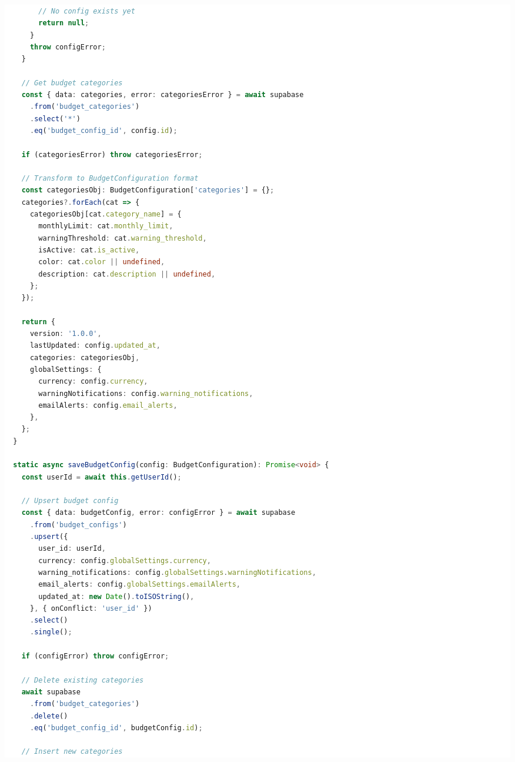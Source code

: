 ```typescript
        // No config exists yet
        return null;
      }
      throw configError;
    }

    // Get budget categories
    const { data: categories, error: categoriesError } = await supabase
      .from('budget_categories')
      .select('*')
      .eq('budget_config_id', config.id);

    if (categoriesError) throw categoriesError;

    // Transform to BudgetConfiguration format
    const categoriesObj: BudgetConfiguration['categories'] = {};
    categories?.forEach(cat => {
      categoriesObj[cat.category_name] = {
        monthlyLimit: cat.monthly_limit,
        warningThreshold: cat.warning_threshold,
        isActive: cat.is_active,
        color: cat.color || undefined,
        description: cat.description || undefined,
      };
    });

    return {
      version: '1.0.0',
      lastUpdated: config.updated_at,
      categories: categoriesObj,
      globalSettings: {
        currency: config.currency,
        warningNotifications: config.warning_notifications,
        emailAlerts: config.email_alerts,
      },
    };
  }

  static async saveBudgetConfig(config: BudgetConfiguration): Promise<void> {
    const userId = await this.getUserId();

    // Upsert budget config
    const { data: budgetConfig, error: configError } = await supabase
      .from('budget_configs')
      .upsert({
        user_id: userId,
        currency: config.globalSettings.currency,
        warning_notifications: config.globalSettings.warningNotifications,
        email_alerts: config.globalSettings.emailAlerts,
        updated_at: new Date().toISOString(),
      }, { onConflict: 'user_id' })
      .select()
      .single();

    if (configError) throw configError;

    // Delete existing categories
    await supabase
      .from('budget_categories')
      .delete()
      .eq('budget_config_id', budgetConfig.id);

    // Insert new categories
```